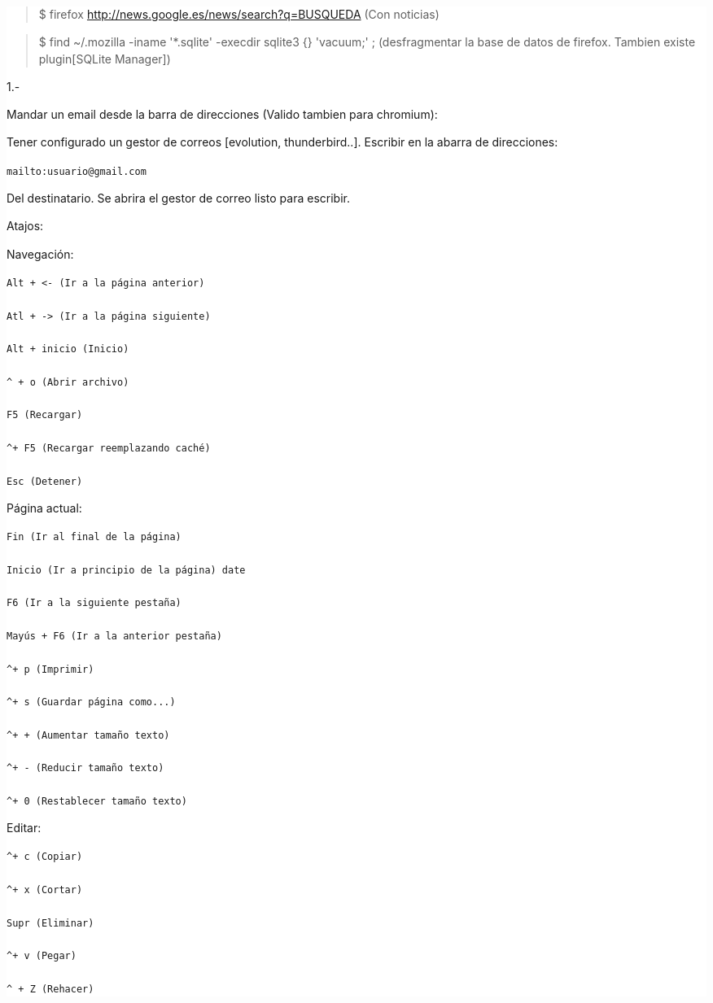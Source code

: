 >$ firefox http://news.google.es/news/search?q=BUSQUEDA (Con noticias)

>$ find ~/.mozilla -iname '*.sqlite' -execdir sqlite3 {} 'vacuum;' \; (desfragmentar la base de datos de firefox. Tambien existe plugin[SQLite Manager])

1.-

Mandar un email desde la barra de direcciones (Valido tambien para chromium):

Tener configurado un gestor de correos [evolution, thunderbird..]. Escribir en la abarra de direcciones:

	mailto:usuario@gmail.com

Del destinatario. Se abrira el gestor de correo listo para escribir.

Atajos:

Navegación:

	Alt + <- (Ir a la página anterior) 

	Atl + -> (Ir a la página siguiente) 

	Alt + inicio (Inicio) 

	^ + o (Abrir archivo) 

	F5 (Recargar)  

	^+ F5 (Recargar reemplazando caché) 

	Esc (Detener) 

Página actual: 

	Fin (Ir al final de la página) 

	Inicio (Ir a principio de la página) date

	F6 (Ir a la siguiente pestaña) 

	Mayús + F6 (Ir a la anterior pestaña) 

	^+ p (Imprimir) 

	^+ s (Guardar página como...) 

	^+ + (Aumentar tamaño texto) 

	^+ - (Reducir tamaño texto) 

	^+ 0 (Restablecer tamaño texto) 

Editar: 

	^+ c (Copiar) 

	^+ x (Cortar) 

	Supr (Eliminar) 

	^+ v (Pegar) 

	^ + Z (Rehacer) 
